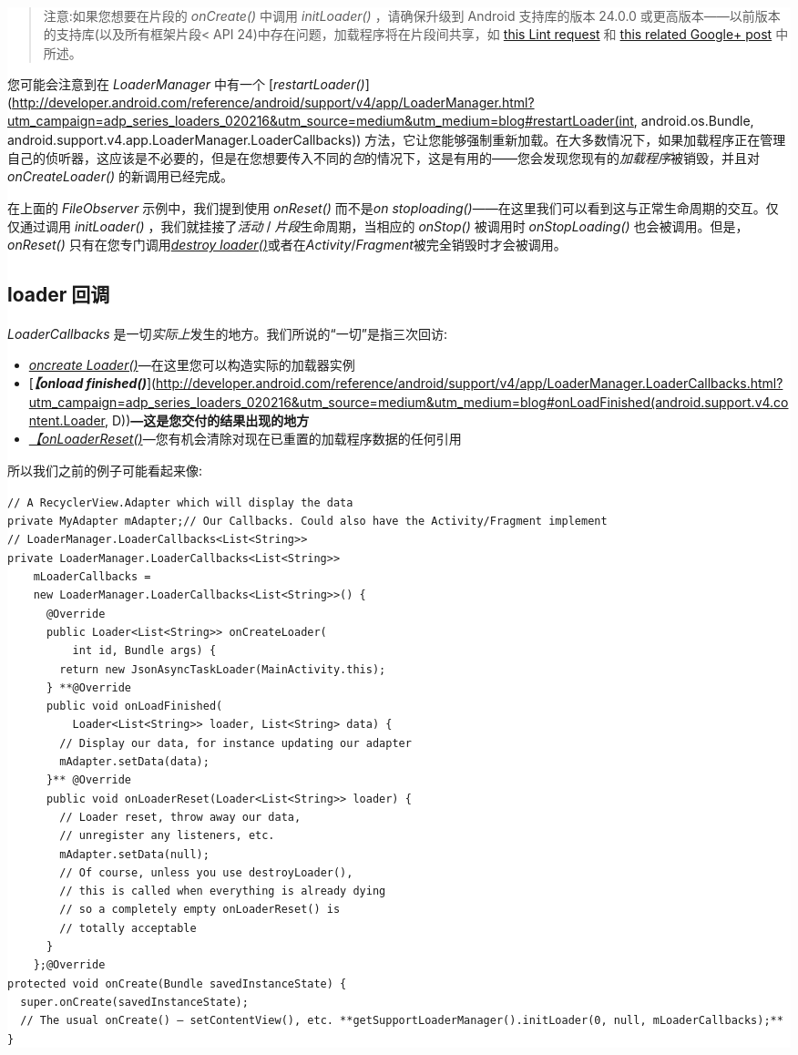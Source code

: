 > 注意:如果您想要在片段的 *onCreate()* 中调用 *initLoader()* ，请确保升级到 Android 支持库的版本 24.0.0 或更高版本——以前版本的支持库(以及所有框架片段< API 24)中存在问题，加载程序将在片段间共享，如 [this Lint request](https://code.google.com/p/android/issues/detail?id=94081&utm_campaign=adp_series_loaders_020216&utm_source=medium&utm_medium=blog) 和 [this related Google+ post](https://plus.google.com/+JonFHancock/posts/bgXh4XEAeui?utm_campaign=adp_series_loaders_020216&utm_source=medium&utm_medium=blog) 中所述。

您可能会注意到在 *LoaderManager* 中有一个 [*restartLoader()*](http://developer.android.com/reference/android/support/v4/app/LoaderManager.html?utm_campaign=adp_series_loaders_020216&utm_source=medium&utm_medium=blog#restartLoader(int, android.os.Bundle, android.support.v4.app.LoaderManager.LoaderCallbacks<D>)) 方法，它让您能够强制重新加载。在大多数情况下，如果加载程序正在管理自己的侦听器，这应该是不必要的，但是在您想要传入不同的*包*的情况下，这是有用的——您会发现您现有的*加载程序*被销毁，并且对 *onCreateLoader()* 的新调用已经完成。

在上面的 *FileObserver* 示例中，我们提到使用 *onReset()* 而不是*on stoploading()*——在这里我们可以看到这与正常生命周期的交互。仅仅通过调用 *initLoader()* ，我们就挂接了*活动* / *片段*生命周期，当相应的 *onStop()* 被调用时 *onStopLoading()* 也会被调用。但是， *onReset()* 只有在您专门调用[*destroy loader()*](http://developer.android.com/reference/android/app/LoaderManager.html?utm_campaign=adp_series_loaders_020216&utm_source=medium&utm_medium=blog#destroyLoader(int))或者在*Activity*/*Fragment*被完全销毁时才会被调用。

## loader 回调

*LoaderCallbacks* 是一切*实际上*发生的地方。我们所说的“一切”是指三次回访:

*   [*oncreate Loader()*](http://developer.android.com/reference/android/support/v4/app/LoaderManager.LoaderCallbacks.html?utm_campaign=adp_series_loaders_020216&utm_source=medium&utm_medium=blog#onCreateLoader(int,%20android.os.Bundle))—在这里您可以构造实际的加载器实例
*   [***【onload finished()***](http://developer.android.com/reference/android/support/v4/app/LoaderManager.LoaderCallbacks.html?utm_campaign=adp_series_loaders_020216&utm_source=medium&utm_medium=blog#onLoadFinished(android.support.v4.content.Loader<D>, D))**—这是您交付的结果出现的地方**
*   [*【onLoaderReset()*](http://developer.android.com/reference/android/support/v4/app/LoaderManager.LoaderCallbacks.html?utm_campaign=adp_series_loaders_020216&utm_source=medium&utm_medium=blog#onLoaderReset(android.support.v4.content.Loader<D>))—您有机会清除对现在已重置的加载程序数据的任何引用

所以我们之前的例子可能看起来像:

```
// A RecyclerView.Adapter which will display the data
private MyAdapter mAdapter;// Our Callbacks. Could also have the Activity/Fragment implement
// LoaderManager.LoaderCallbacks<List<String>>
private LoaderManager.LoaderCallbacks<List<String>>
    mLoaderCallbacks =
    new LoaderManager.LoaderCallbacks<List<String>>() {
      @Override
      public Loader<List<String>> onCreateLoader(
          int id, Bundle args) {
        return new JsonAsyncTaskLoader(MainActivity.this);
      } **@Override
      public void onLoadFinished(
          Loader<List<String>> loader, List<String> data) {
        // Display our data, for instance updating our adapter
        mAdapter.setData(data);
      }** @Override
      public void onLoaderReset(Loader<List<String>> loader) {
        // Loader reset, throw away our data,
        // unregister any listeners, etc.
        mAdapter.setData(null);
        // Of course, unless you use destroyLoader(),
        // this is called when everything is already dying
        // so a completely empty onLoaderReset() is
        // totally acceptable
      }
    };@Override
protected void onCreate(Bundle savedInstanceState) {
  super.onCreate(savedInstanceState);
  // The usual onCreate() — setContentView(), etc. **getSupportLoaderManager().initLoader(0, null, mLoaderCallbacks);**
}
```